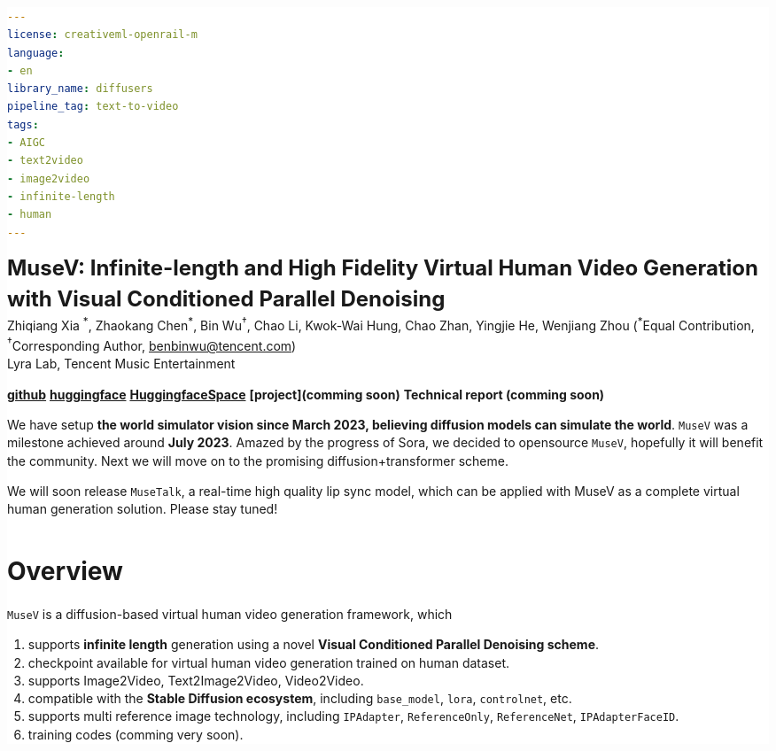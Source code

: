 ```yaml
---
license: creativeml-openrail-m
language:
- en
library_name: diffusers
pipeline_tag: text-to-video
tags:
- AIGC
- text2video
- image2video
- infinite-length
- human
---
```



<font size=5>**MuseV: Infinite-length and High Fidelity Virtual Human Video Generation with Visual Conditioned Parallel Denoising**</font>
</br>
Zhiqiang Xia <sup>\*</sup>,
Zhaokang Chen<sup>\*</sup>,
Bin Wu<sup>†</sup>,
Chao Li,
Kwok-Wai Hung,
Chao Zhan,
Yingjie He,
Wenjiang Zhou
(<sup>*</sup>Equal Contribution,  <sup>†</sup>Corresponding Author, benbinwu@tencent.com)
</br>
Lyra Lab, Tencent Music Entertainment

**[github](https://github.com/TMElyralab/MuseV)**    **[huggingface](https://huggingface.co/TMElyralab/MuseV)**  **[HuggingfaceSpace](https://huggingface.co/spaces/AnchorFake/MuseVDemo)**   **[project](comming soon)**    **Technical report (comming soon)**


We have setup **the world simulator vision since March 2023, believing diffusion models can simulate the world**. `MuseV` was a milestone achieved around **July 2023**. Amazed by the progress of Sora, we decided to opensource `MuseV`, hopefully it will benefit the community. Next we will move on to the promising diffusion+transformer scheme.

We will soon release `MuseTalk`, a real-time high quality lip sync model, which can be applied with MuseV as a complete virtual human generation solution. Please stay tuned! 

# Overview
`MuseV` is a diffusion-based virtual human video generation framework, which 
1. supports **infinite length** generation using a novel **Visual Conditioned Parallel Denoising scheme**.
2. checkpoint available for virtual human video generation trained on human dataset.
3. supports Image2Video, Text2Image2Video, Video2Video.
4. compatible with the **Stable Diffusion ecosystem**, including `base_model`, `lora`, `controlnet`, etc. 
5. supports multi reference image technology, including `IPAdapter`, `ReferenceOnly`, `ReferenceNet`, `IPAdapterFaceID`.
6. training codes (comming very soon).

